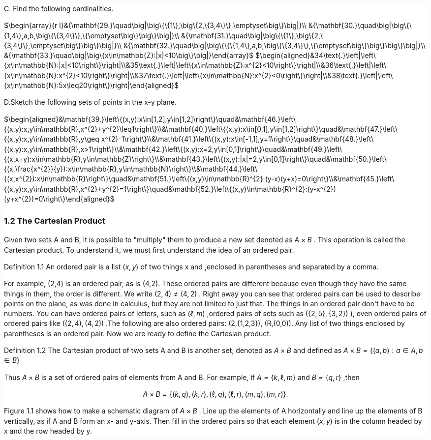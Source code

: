 C. Find the following cardinalities.

$\begin{array}{r l}&{\mathbf{29.}\quad\big|\big\{\{1\},\big\{2,\{3,4\}\},\emptyset\big\}\big|}\\ &{\mathbf{30.}\quad\big|\big\{\{1,4\},a,b,\big\{\{3,4\}\},\{\emptyset\big\}\big\}\big|}\\ &{\mathbf{31.}\quad\big|\big\{\{1\},\big\{2,\{3,4\}\},\emptyset\big\}\big\}\big|}\\ &{\mathbf{32.}\quad\big|\big\{\{\{1,4\},a,b,\big\{\{3,4\}\},\{\emptyset\big\}\big\}\big\}\big|}\\ &{\mathbf{33.}\quad\big|\big\{x\in\mathbb{Z}:|x|<10\big\}\big|}\end{array}$ $\begin{aligned}&34\text{.}\left|\left\{x\in\mathbb{N}:|x|<10\right\}\right|\\&35\text{.}\left|\left\{x\in\mathbb{Z}:x^{2}<10\right\}\right|\\&36\text{.}\left|\left\{x\in\mathbb{N}:x^{2}<10\right\}\right|\\&37\text{.}\left|\left\{x\in\mathbb{N}:x^{2}<0\right\}\right|\\&38\text{.}\left|\left\{x\in\mathbb{N}:5x\leq20\right\}\right|\end{aligned}$ 

D.Sketch the following sets of points in the x-y plane.


$\begin{aligned}&\mathbf{39.}\left\{(x,y):x\in[1,2],y\in[1,2]\right\}\quad&\mathbf{46.}\left\{(x,y):x,y\in\mathbb{R},x^{2}+y^{2}\leq1\right\}\\&\mathbf{40.}\left\{(x,y):x\in[0,1],y\in[1,2]\right\}\quad&\mathbf{47.}\left\{(x,y):x,y\in\mathbb{R},y\geq x^{2}-1\right\}\\&\mathbf{41.}\left\{(x,y):x\in[-1,1],y=1\right\}\quad&\mathbf{48.}\left\{(x,y):x,y\in\mathbb{R},x>1\right\}\\&\mathbf{42.}\left\{(x,y):x=2,y\in[0,1]\right\}\quad&\mathbf{49.}\left\{(x,x+y):x\in\mathbb{R},y\in\mathbb{Z}\right\}\\&\mathbf{43.}\left\{(x,y):|x|=2,y\in[0,1]\right\}\quad&\mathbf{50.}\left\{(x,\frac{x^{2}}{y}):x\in\mathbb{R},y\in\mathbb{N}\right\}\\&\mathbf{44.}\left\{(x,x^{2}):x\in\mathbb{R}\right\}\quad&\mathbf{51.}\left\{(x,y)\in\mathbb{R}^{2}:(y-x)(y+x)=0\right\}\\&\mathbf{45.}\left\{(x,y):x,y\in\mathbb{R},x^{2}+y^{2}=1\right\}\quad&\mathbf{52.}\left\{(x,y)\in\mathbb{R}^{2}:(y-x^{2})(y+x^{2})=0\right\}\end{aligned}$ 

### 1.2 The Cartesian Product 

Given two sets A and B, it is possible to "multiply" them to produce a new set denoted as $A\times B$ . This operation is called the Cartesian product. To understand it, we must first understand the idea of an ordered pair.

Definition 1.1 An ordered pair is a list $(x,y)$ of two things x and ,enclosed in parentheses and separated by a comma.

For example, (2,4) is an ordered pair, as is (4,2). These ordered pairs are different because even though they have the same things in them, the order is different. We write $(2,4)\neq(4,2)$ . Right away you can see that ordered pairs can be used to describe points on the plane, as was done in calculus, but they are not limited to just that. The things in an ordered pair don't have to be numbers. You can have ordered pairs of letters, such as $(\ell,m)$ ,ordered pairs of sets such as $\left(\{2,5\},\{3,2\}\right)$ ), even ordered pairs of ordered pairs like $\left((\mathrm{2},\mathrm{4}),(\mathrm{4},\mathrm{2})\right)$ .The following are also ordered pairs: (2,{1,2,3}), (R,(0,0)). Any list of two things enclosed by parentheses is an ordered pair. Now we are ready to define the Cartesian product.



Definition 1.2 The Cartesian product of two sets A and B is another set, denoted as $A\times B$ and defined as $A\times B=\left\{(a,b):a\in A,b\in B\right\}$ 

Thus $A\times B$ is a set of ordered pairs of elements from A and B. For example, if $A=\left\{k,\ell,m\right\}$ and $B=\left\{q,r\right\}$ ,then 

$$A\times B=\left\{(k,q),(k,r),(\ell,q),(\ell,r),(m,q),(m,r)\right\}.$$

Figure 1.1 shows how to make a schematic diagram of $A\times B$ . Line up the elements of A horizontally and line up the elements of B vertically, as if A and B form an x- and y-axis. Then fill in the ordered pairs so that each element $(x,y)$ is in the column headed by x and the row headed by y.
